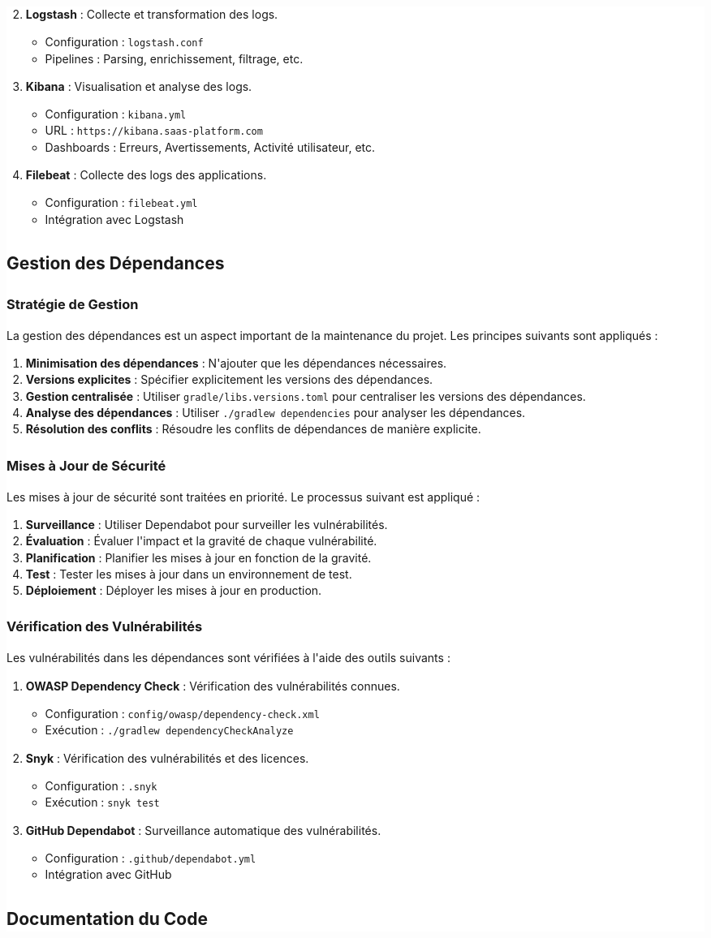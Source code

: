 2. **Logstash** : Collecte et transformation des logs.
    - Configuration : `logstash.conf`
    - Pipelines : Parsing, enrichissement, filtrage, etc.

3. **Kibana** : Visualisation et analyse des logs.
    - Configuration : `kibana.yml`
    - URL : `https://kibana.saas-platform.com`
    - Dashboards : Erreurs, Avertissements, Activité utilisateur, etc.

4. **Filebeat** : Collecte des logs des applications.
    - Configuration : `filebeat.yml`
    - Intégration avec Logstash

## Gestion des Dépendances

### Stratégie de Gestion

La gestion des dépendances est un aspect important de la maintenance du projet. Les principes suivants sont appliqués :

1. **Minimisation des dépendances** : N'ajouter que les dépendances nécessaires.
2. **Versions explicites** : Spécifier explicitement les versions des dépendances.
3. **Gestion centralisée** : Utiliser `gradle/libs.versions.toml` pour centraliser les versions des dépendances.
4. **Analyse des dépendances** : Utiliser `./gradlew dependencies` pour analyser les dépendances.
5. **Résolution des conflits** : Résoudre les conflits de dépendances de manière explicite.

### Mises à Jour de Sécurité

Les mises à jour de sécurité sont traitées en priorité. Le processus suivant est appliqué :

1. **Surveillance** : Utiliser Dependabot pour surveiller les vulnérabilités.
2. **Évaluation** : Évaluer l'impact et la gravité de chaque vulnérabilité.
3. **Planification** : Planifier les mises à jour en fonction de la gravité.
4. **Test** : Tester les mises à jour dans un environnement de test.
5. **Déploiement** : Déployer les mises à jour en production.

### Vérification des Vulnérabilités

Les vulnérabilités dans les dépendances sont vérifiées à l'aide des outils suivants :

1. **OWASP Dependency Check** : Vérification des vulnérabilités connues.
    - Configuration : `config/owasp/dependency-check.xml`
    - Exécution : `./gradlew dependencyCheckAnalyze`

2. **Snyk** : Vérification des vulnérabilités et des licences.
    - Configuration : `.snyk`
    - Exécution : `snyk test`

3. **GitHub Dependabot** : Surveillance automatique des vulnérabilités.
    - Configuration : `.github/dependabot.yml`
    - Intégration avec GitHub

## Documentation du Code

